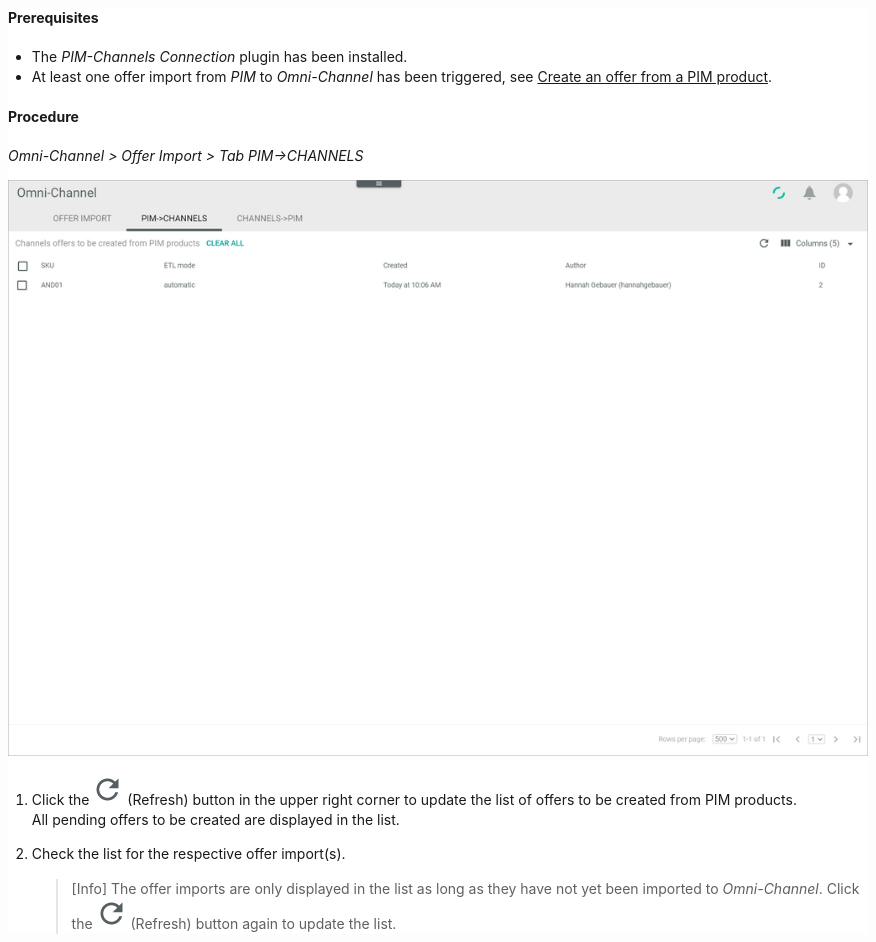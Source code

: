 #### Prerequisites

- The *PIM-Channels Connection* plugin has been installed.
- At least one offer import from *PIM* to *Omni-Channel* has been triggered, see [Create an offer from a PIM product](#create-an-offer-from-a-pim-product).

#### Procedure

*Omni-Channel > Offer Import > Tab PIM->CHANNELS*

![PIMChannels](../../Assets/Screenshots/Channels/OfferImport/PIMChannels/PIMChannels.png "[PIMChannels]")

1. Click the ![Refresh](../../Assets/Icons/Refresh01.png "[Refresh]") (Refresh) button in the upper right corner to update the list of offers to be created from PIM products.   
    All pending offers to be created are displayed in the list.

2. Check the list for the respective offer import(s).   

    > [Info] The offer imports are only displayed in the list as long as they have not yet been imported to *Omni-Channel*. Click the ![Refresh](../../Assets/Icons/Refresh01.png "[Refresh]") (Refresh) button again to update the list.   


